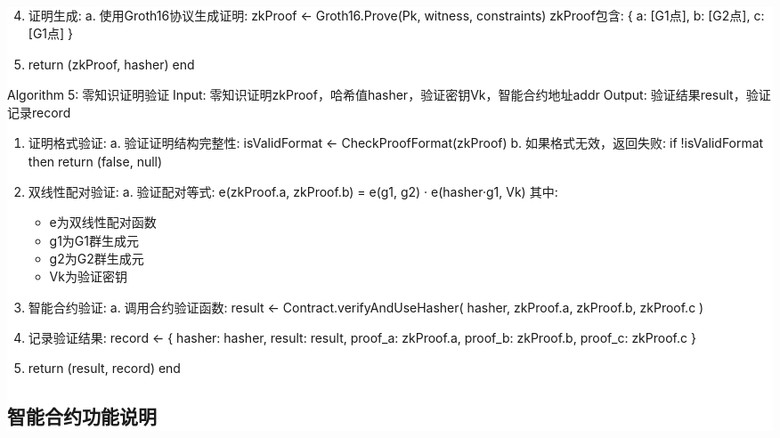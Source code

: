 4. 证明生成:
   a. 使用Groth16协议生成证明:
      zkProof ← Groth16.Prove(Pk, witness, constraints)
      zkProof包含: {
         a: [G1点],
         b: [G2点],
         c: [G1点]
      }

5. return (zkProof, hasher)
end

Algorithm 5: 零知识证明验证
Input: 零知识证明zkProof，哈希值hasher，验证密钥Vk，智能合约地址addr
Output: 验证结果result，验证记录record

1. 证明格式验证:
   a. 验证证明结构完整性:
      isValidFormat ← CheckProofFormat(zkProof)
   b. 如果格式无效，返回失败:
      if !isValidFormat then return (false, null)

2. 双线性配对验证:
   a. 验证配对等式:
      e(zkProof.a, zkProof.b) = e(g1, g2) · e(hasher·g1, Vk)
      其中:
      - e为双线性配对函数
      - g1为G1群生成元
      - g2为G2群生成元
      - Vk为验证密钥

3. 智能合约验证:
   a. 调用合约验证函数:
      result ← Contract.verifyAndUseHasher(
         hasher,
         zkProof.a,
         zkProof.b,
         zkProof.c
      )

4. 记录验证结果:
   record ← {
      hasher: hasher,
      result: result,
      proof_a: zkProof.a,
      proof_b: zkProof.b,
      proof_c: zkProof.c
   }

5. return (result, record)
end

## 智能合约功能说明
